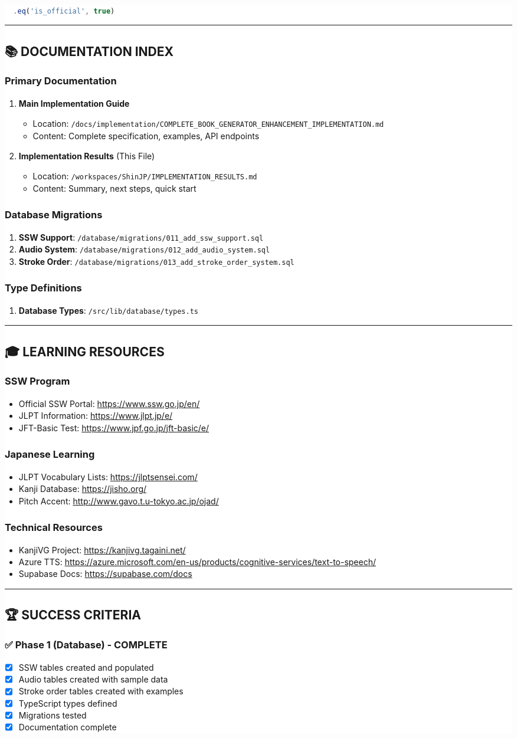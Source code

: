 ```typescript
  .eq('is_official', true)
```

---

## 📚 DOCUMENTATION INDEX

### Primary Documentation
1. **Main Implementation Guide**
   - Location: `/docs/implementation/COMPLETE_BOOK_GENERATOR_ENHANCEMENT_IMPLEMENTATION.md`
   - Content: Complete specification, examples, API endpoints
   
2. **Implementation Results** (This File)
   - Location: `/workspaces/ShinJP/IMPLEMENTATION_RESULTS.md`
   - Content: Summary, next steps, quick start

### Database Migrations
1. **SSW Support**: `/database/migrations/011_add_ssw_support.sql`
2. **Audio System**: `/database/migrations/012_add_audio_system.sql`
3. **Stroke Order**: `/database/migrations/013_add_stroke_order_system.sql`

### Type Definitions
1. **Database Types**: `/src/lib/database/types.ts`

---

## 🎓 LEARNING RESOURCES

### SSW Program
- Official SSW Portal: https://www.ssw.go.jp/en/
- JLPT Information: https://www.jlpt.jp/e/
- JFT-Basic Test: https://www.jpf.go.jp/jft-basic/e/

### Japanese Learning
- JLPT Vocabulary Lists: https://jlptsensei.com/
- Kanji Database: https://jisho.org/
- Pitch Accent: http://www.gavo.t.u-tokyo.ac.jp/ojad/

### Technical Resources
- KanjiVG Project: https://kanjivg.tagaini.net/
- Azure TTS: https://azure.microsoft.com/en-us/products/cognitive-services/text-to-speech/
- Supabase Docs: https://supabase.com/docs

---

## 🏆 SUCCESS CRITERIA

### ✅ Phase 1 (Database) - COMPLETE
- [x] SSW tables created and populated
- [x] Audio tables created with sample data
- [x] Stroke order tables created with examples
- [x] TypeScript types defined
- [x] Migrations tested
- [x] Documentation complete
